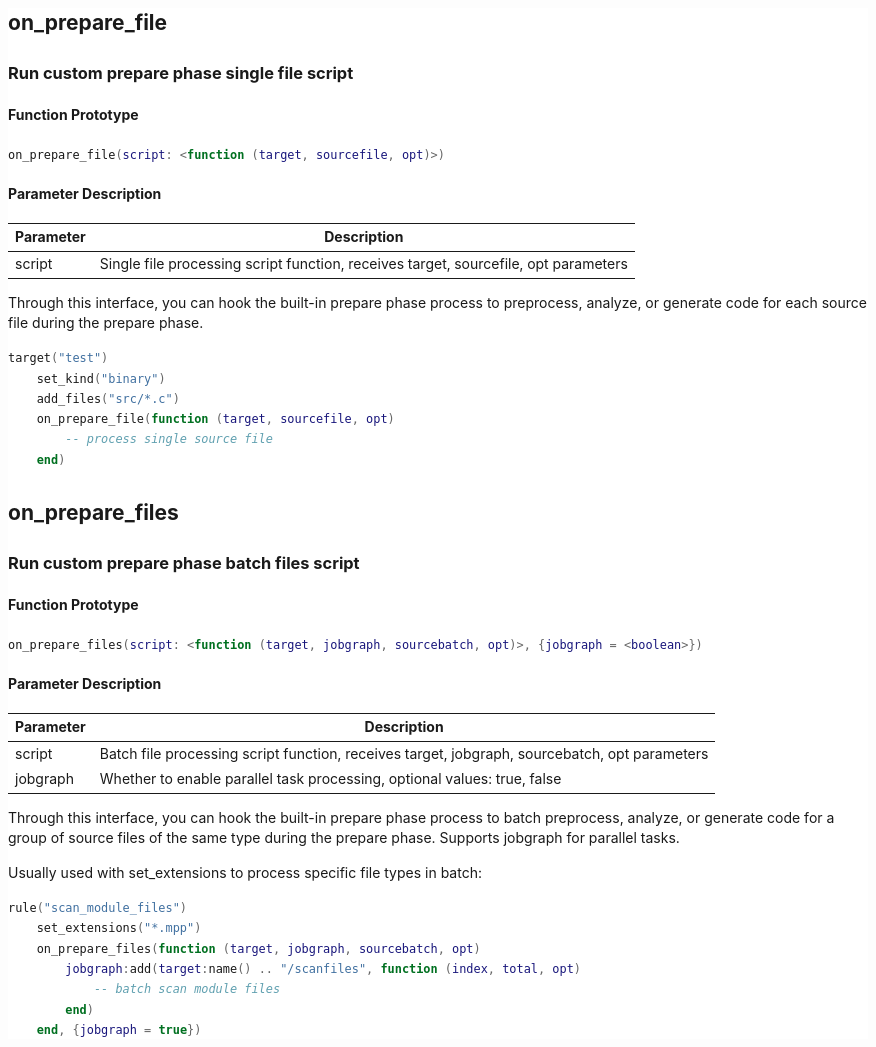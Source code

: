## on_prepare_file

### Run custom prepare phase single file script

#### Function Prototype

```lua
on_prepare_file(script: <function (target, sourcefile, opt)>)
```

#### Parameter Description

| Parameter | Description |
|-----------|-------------|
| script | Single file processing script function, receives target, sourcefile, opt parameters |

Through this interface, you can hook the built-in prepare phase process to preprocess, analyze, or generate code for each source file during the prepare phase.

```lua
target("test")
    set_kind("binary")
    add_files("src/*.c")
    on_prepare_file(function (target, sourcefile, opt)
        -- process single source file
    end)
```


## on_prepare_files

### Run custom prepare phase batch files script

#### Function Prototype

```lua
on_prepare_files(script: <function (target, jobgraph, sourcebatch, opt)>, {jobgraph = <boolean>})
```

#### Parameter Description

| Parameter | Description |
|-----------|-------------|
| script | Batch file processing script function, receives target, jobgraph, sourcebatch, opt parameters |
| jobgraph | Whether to enable parallel task processing, optional values: true, false |

Through this interface, you can hook the built-in prepare phase process to batch preprocess, analyze, or generate code for a group of source files of the same type during the prepare phase. Supports jobgraph for parallel tasks.

Usually used with set_extensions to process specific file types in batch:

```lua
rule("scan_module_files")
    set_extensions("*.mpp")
    on_prepare_files(function (target, jobgraph, sourcebatch, opt)
        jobgraph:add(target:name() .. "/scanfiles", function (index, total, opt)
            -- batch scan module files
        end)
    end, {jobgraph = true})
```
